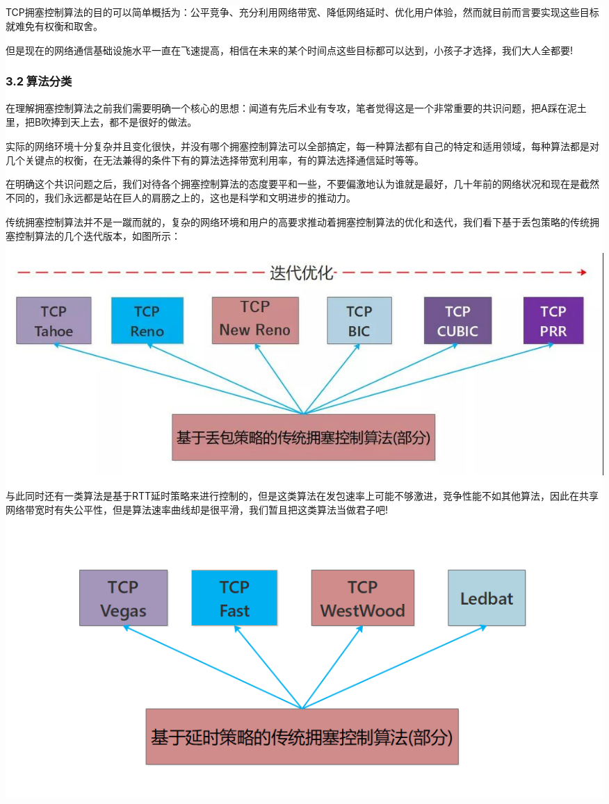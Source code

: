 TCP拥塞控制算法的目的可以简单概括为：公平竞争、充分利用网络带宽、降低网络延时、优化用户体验，然而就目前而言要实现这些目标就难免有权衡和取舍。

但是现在的网络通信基础设施水平一直在飞速提高，相信在未来的某个时间点这些目标都可以达到，小孩子才选择，我们大人全都要!

### 3.2 算法分类

在理解拥塞控制算法之前我们需要明确一个核心的思想：闻道有先后术业有专攻，笔者觉得这是一个非常重要的共识问题，把A踩在泥土里，把B吹捧到天上去，都不是很好的做法。

实际的网络环境十分复杂并且变化很快，并没有哪个拥塞控制算法可以全部搞定，每一种算法都有自己的特定和适用领域，每种算法都是对几个关键点的权衡，在无法兼得的条件下有的算法选择带宽利用率，有的算法选择通信延时等等。

在明确这个共识问题之后，我们对待各个拥塞控制算法的态度要平和一些，不要偏激地认为谁就是最好，几十年前的网络状况和现在是截然不同的，我们永远都是站在巨人的肩膀之上的，这也是科学和文明进步的推动力。

传统拥塞控制算法并不是一蹴而就的，复杂的网络环境和用户的高要求推动着拥塞控制算法的优化和迭代，我们看下基于丢包策略的传统拥塞控制算法的几个迭代版本，如图所示：

![quic-layer](https://raw.githubusercontent.com/ivanzz1001/protocol_development_learning/master/tcp/image/tcp_loss_envolution.jpg)

与此同时还有一类算法是基于RTT延时策略来进行控制的，但是这类算法在发包速率上可能不够激进，竞争性能不如其他算法，因此在共享网络带宽时有失公平性，但是算法速率曲线却是很平滑，我们暂且把这类算法当做君子吧!

![quic-layer](https://raw.githubusercontent.com/ivanzz1001/protocol_development_learning/master/tcp/image/tcp_rtt_envolution.png)
